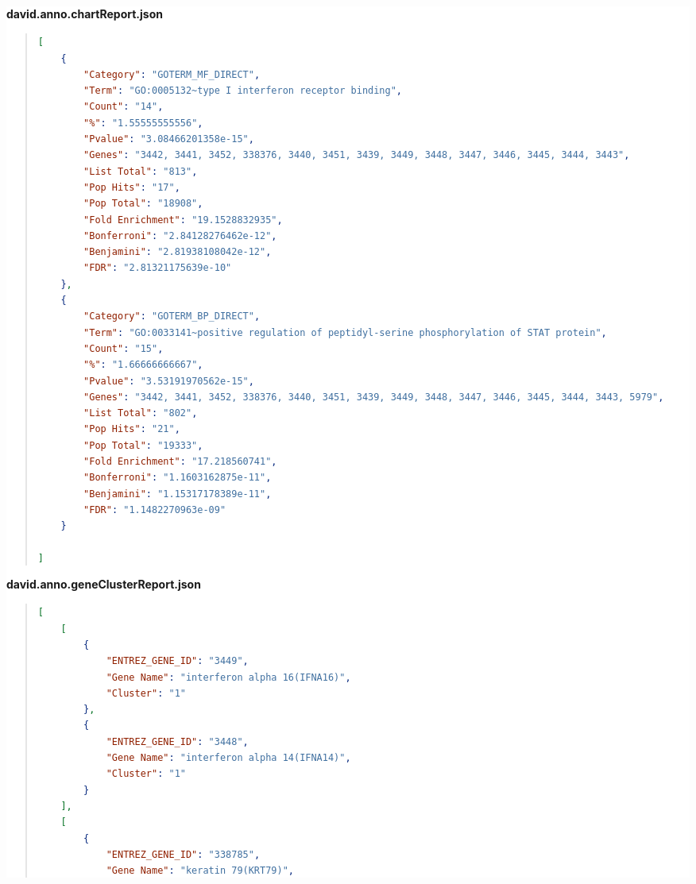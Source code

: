 

**david.anno.chartReport.json**

> ```json
> [
>     {
>         "Category": "GOTERM_MF_DIRECT",
>         "Term": "GO:0005132~type I interferon receptor binding",
>         "Count": "14",
>         "%": "1.55555555556",
>         "Pvalue": "3.08466201358e-15",
>         "Genes": "3442, 3441, 3452, 338376, 3440, 3451, 3439, 3449, 3448, 3447, 3446, 3445, 3444, 3443",
>         "List Total": "813",
>         "Pop Hits": "17",
>         "Pop Total": "18908",
>         "Fold Enrichment": "19.1528832935",
>         "Bonferroni": "2.84128276462e-12",
>         "Benjamini": "2.81938108042e-12",
>         "FDR": "2.81321175639e-10"
>     },
>     {
>         "Category": "GOTERM_BP_DIRECT",
>         "Term": "GO:0033141~positive regulation of peptidyl-serine phosphorylation of STAT protein",
>         "Count": "15",
>         "%": "1.66666666667",
>         "Pvalue": "3.53191970562e-15",
>         "Genes": "3442, 3441, 3452, 338376, 3440, 3451, 3439, 3449, 3448, 3447, 3446, 3445, 3444, 3443, 5979",
>         "List Total": "802",
>         "Pop Hits": "21",
>         "Pop Total": "19333",
>         "Fold Enrichment": "17.218560741",
>         "Bonferroni": "1.1603162875e-11",
>         "Benjamini": "1.15317178389e-11",
>         "FDR": "1.1482270963e-09"
>     }
> 
> ]
> ```
>
> 



**david.anno.geneClusterReport.json**

> ```json
> [
>     [
>         {
>             "ENTREZ_GENE_ID": "3449",
>             "Gene Name": "interferon alpha 16(IFNA16)",
>             "Cluster": "1"
>         },
>         {
>             "ENTREZ_GENE_ID": "3448",
>             "Gene Name": "interferon alpha 14(IFNA14)",
>             "Cluster": "1"
>         }
>     ],
>     [
>         {
>             "ENTREZ_GENE_ID": "338785",
>             "Gene Name": "keratin 79(KRT79)",